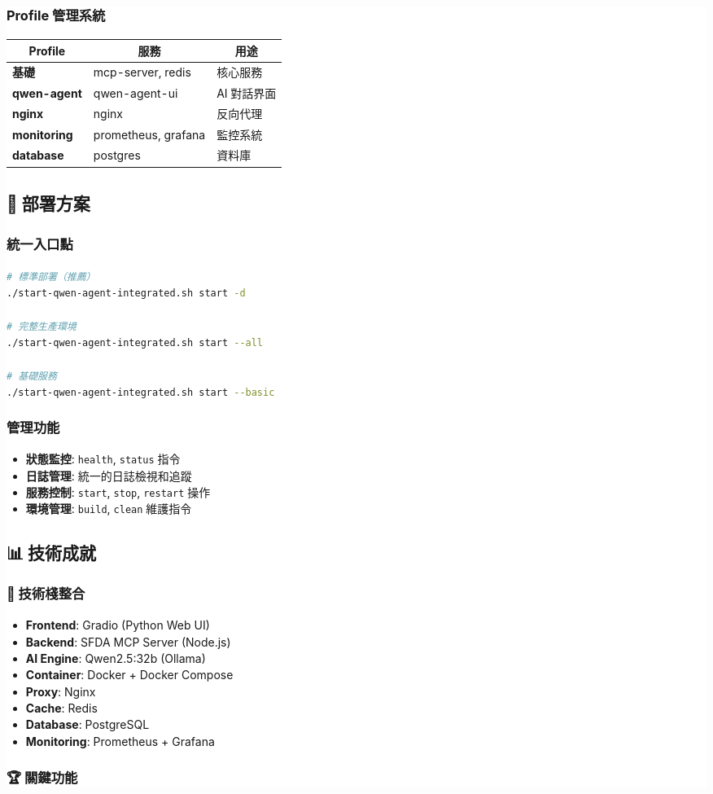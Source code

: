 ### Profile 管理系統

| Profile        | 服務                | 用途        |
| -------------- | ------------------- | ----------- |
| **基礎**       | mcp-server, redis   | 核心服務    |
| **qwen-agent** | qwen-agent-ui       | AI 對話界面 |
| **nginx**      | nginx               | 反向代理    |
| **monitoring** | prometheus, grafana | 監控系統    |
| **database**   | postgres            | 資料庫      |

## 🚀 部署方案

### 統一入口點

```bash
# 標準部署（推薦）
./start-qwen-agent-integrated.sh start -d

# 完整生產環境
./start-qwen-agent-integrated.sh start --all

# 基礎服務
./start-qwen-agent-integrated.sh start --basic
```

### 管理功能

- **狀態監控**: `health`, `status` 指令
- **日誌管理**: 統一的日誌檢視和追蹤
- **服務控制**: `start`, `stop`, `restart` 操作
- **環境管理**: `build`, `clean` 維護指令

## 📊 技術成就

### 🔧 技術棧整合

- **Frontend**: Gradio (Python Web UI)
- **Backend**: SFDA MCP Server (Node.js)
- **AI Engine**: Qwen2.5:32b (Ollama)
- **Container**: Docker + Docker Compose
- **Proxy**: Nginx
- **Cache**: Redis
- **Database**: PostgreSQL
- **Monitoring**: Prometheus + Grafana

### 🏆 關鍵功能
